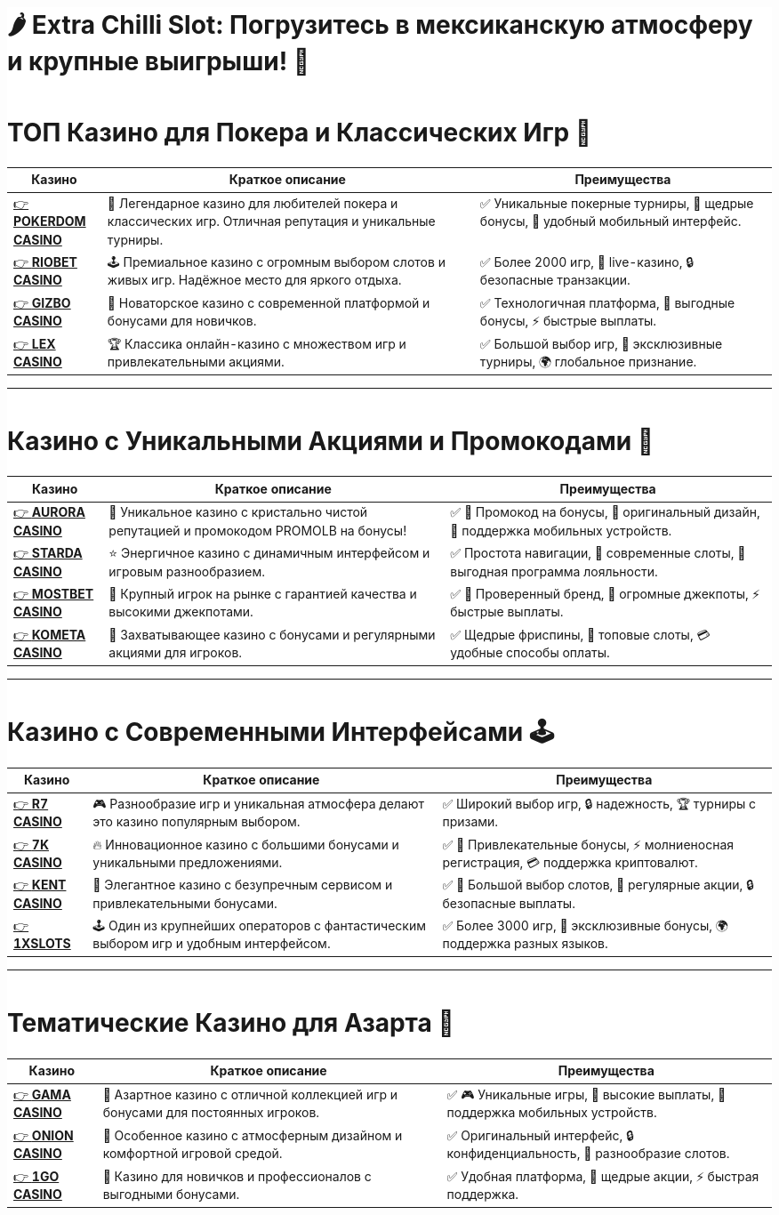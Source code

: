 # 🌶️ Extra Chilli Slot: Погрузитесь в мексиканскую атмосферу и крупные выигрыши! 🎰
# ТОП Казино для Покера и Классических Игр 🎲

| Казино          | Краткое описание                                                                                           | Преимущества                                                                                   |
|------------------|-----------------------------------------------------------------------------------------------------------|-----------------------------------------------------------------------------------------------|
| [👉 **POKERDOM CASINO**](https://brandplay.link/Bxg7SC7H) | 🌟 Легендарное казино для любителей покера и классических игр. Отличная репутация и уникальные турниры. | ✅ Уникальные покерные турниры, 🎁 щедрые бонусы, 📱 удобный мобильный интерфейс.             |
| [👉 **RIOBET CASINO**](https://brandplay.link/dtx89f2L)   | 🕹️ Премиальное казино с огромным выбором слотов и живых игр. Надёжное место для яркого отдыха.  | ✅ Более 2000 игр, 🎰 live-казино, 🔒 безопасные транзакции.                                 |
| [👉 **GIZBO CASINO**](https://gizbo-tea02.com/c8e962e89)  | 🚀 Новаторское казино с современной платформой и бонусами для новичков.                          | ✅ Технологичная платформа, 🤑 выгодные бонусы, ⚡ быстрые выплаты.                          |
| [👉 **LEX CASINO**](https://brandplay.link/2HFTmBc8)      | 🏆 Классика онлайн-казино с множеством игр и привлекательными акциями.                          | ✅ Большой выбор игр, 💎 эксклюзивные турниры, 🌍 глобальное признание.                      |

---

# Казино с Уникальными Акциями и Промокодами 🌌

| Казино          | Краткое описание                                                                                           | Преимущества                                                                                   |
|------------------|-----------------------------------------------------------------------------------------------------------|-----------------------------------------------------------------------------------------------|
| [👉 **AURORA CASINO**](https://10trafic-stat2.com/click/668546566bcc6313411604c7/6766/15114/subaccount?promocode=PROMOLB) | 🌌 Уникальное казино с кристально чистой репутацией и промокодом PROMOLB на бонусы!            | ✅ 🎁 Промокод на бонусы, 🌟 оригинальный дизайн, 📱 поддержка мобильных устройств.         |
| [👉 **STARDA CASINO**](https://brandplay.link/cpFQbWKn)   | ⭐ Энергичное казино с динамичным интерфейсом и игровым разнообразием.                         | ✅ Простота навигации, 🎰 современные слоты, 💼 выгодная программа лояльности.              |
| [👉 **MOSTBET CASINO**](https://ktbtis024ifqfn0mst.com/beQs) | 🎯 Крупный игрок на рынке с гарантией качества и высокими джекпотами.                           | ✅ 🏅 Проверенный бренд, 💸 огромные джекпоты, ⚡ быстрые выплаты.                           |
| [👉 **KOMETA CASINO**](https://brandplay.link/tLG15CCb)   | 🌠 Захватывающее казино с бонусами и регулярными акциями для игроков.                           | ✅ Щедрые фриспины, 🎰 топовые слоты, 💳 удобные способы оплаты.                            |

---

# Казино с Современными Интерфейсами 🕹️

| Казино          | Краткое описание                                                                                           | Преимущества                                                                                   |
|------------------|-----------------------------------------------------------------------------------------------------------|-----------------------------------------------------------------------------------------------|
| [👉 **R7 CASINO**](https://brandplay.link/zPmNmTWG)       | 🎮 Разнообразие игр и уникальная атмосфера делают это казино популярным выбором.                 | ✅ Широкий выбор игр, 🔒 надежность, 🏆 турниры с призами.                                   |
| [👉 **7K CASINO**](https://brandplay.link/dd46bNgD)       | 🔥 Инновационное казино с большими бонусами и уникальными предложениями.                        | ✅ 🎁 Привлекательные бонусы, ⚡ молниеносная регистрация, 💳 поддержка криптовалют.        |
| [👉 **KENT CASINO**](https://brandplay.link/tj7BwCb4)     | 🏰 Элегантное казино с безупречным сервисом и привлекательными бонусами.                        | ✅ 🎰 Большой выбор слотов, 🌟 регулярные акции, 🔒 безопасные выплаты.                     |
| [👉 **1XSLOTS**](https://brandplay.link/R4xfxqdm)         | 🕹️ Один из крупнейших операторов с фантастическим выбором игр и удобным интерфейсом.            | ✅ Более 3000 игр, 🎁 эксклюзивные бонусы, 🌍 поддержка разных языков.                      |

---

# Тематические Казино для Азарта 🎨

| Казино          | Краткое описание                                                                                           | Преимущества                                                                                   |
|------------------|-----------------------------------------------------------------------------------------------------------|-----------------------------------------------------------------------------------------------|
| [👉 **GAMA CASINO**](https://brandplay.link/zrZpLFTP)     | 🎲 Азартное казино с отличной коллекцией игр и бонусами для постоянных игроков.                 | ✅ 🎮 Уникальные игры, 💸 высокие выплаты, 📱 поддержка мобильных устройств.               |
| [👉 **ONION CASINO**](https://obclk001-2d.top/click?offer_id=986&partner_id=10542&landing_id=1798&utm_medium=affiliate&sub_1=oncasino3) | 🧅 Особенное казино с атмосферным дизайном и комфортной игровой средой.                        | ✅ Оригинальный интерфейс, 🔒 конфиденциальность, 🎰 разнообразие слотов.                   |
| [👉 **1GO CASINO**](https://1go-ircp01.com/ce015f410)     | 🌟 Казино для новичков и профессионалов с выгодными бонусами.                                   | ✅ Удобная платформа, 🎁 щедрые акции, ⚡ быстрая поддержка.                                |